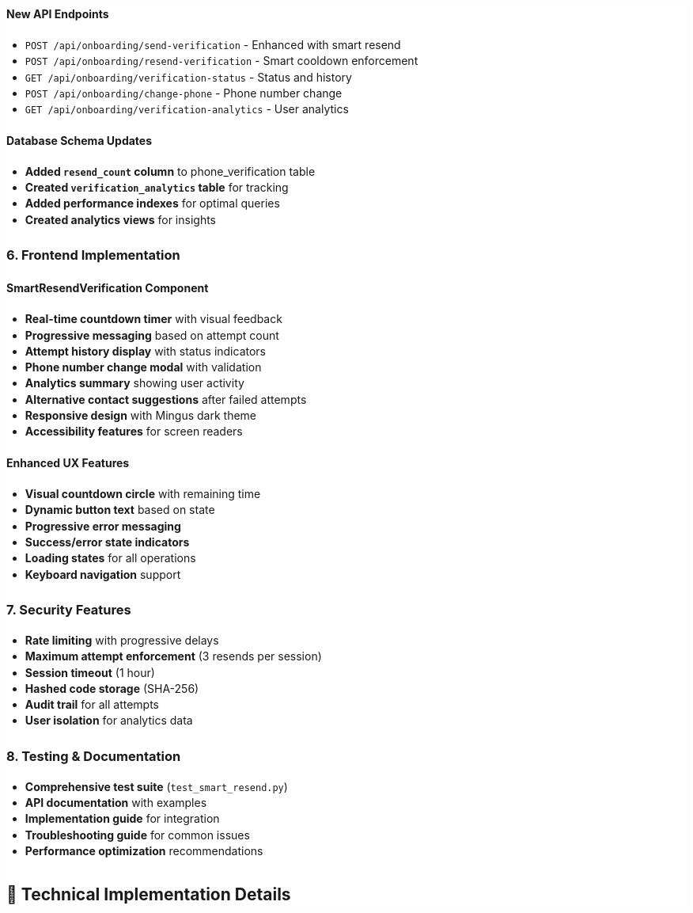 #### New API Endpoints
- `POST /api/onboarding/send-verification` - Enhanced with smart resend
- `POST /api/onboarding/resend-verification` - Smart cooldown enforcement
- `GET /api/onboarding/verification-status` - Status and history
- `POST /api/onboarding/change-phone` - Phone number change
- `GET /api/onboarding/verification-analytics` - User analytics

#### Database Schema Updates
- **Added `resend_count` column** to phone_verification table
- **Created `verification_analytics` table** for tracking
- **Added performance indexes** for optimal queries
- **Created analytics views** for insights

### 6. Frontend Implementation

#### SmartResendVerification Component
- **Real-time countdown timer** with visual feedback
- **Progressive messaging** based on attempt count
- **Attempt history display** with status indicators
- **Phone number change modal** with validation
- **Analytics summary** showing user activity
- **Alternative contact suggestions** after failed attempts
- **Responsive design** with Mingus dark theme
- **Accessibility features** for screen readers

#### Enhanced UX Features
- **Visual countdown circle** with remaining time
- **Dynamic button text** based on state
- **Progressive error messaging**
- **Success/error state indicators**
- **Loading states** for all operations
- **Keyboard navigation** support

### 7. Security Features
- **Rate limiting** with progressive delays
- **Maximum attempt enforcement** (3 resends per session)
- **Session timeout** (1 hour)
- **Hashed code storage** (SHA-256)
- **Audit trail** for all attempts
- **User isolation** for analytics data

### 8. Testing & Documentation
- **Comprehensive test suite** (`test_smart_resend.py`)
- **API documentation** with examples
- **Implementation guide** for integration
- **Troubleshooting guide** for common issues
- **Performance optimization** recommendations

## 🔧 Technical Implementation Details
